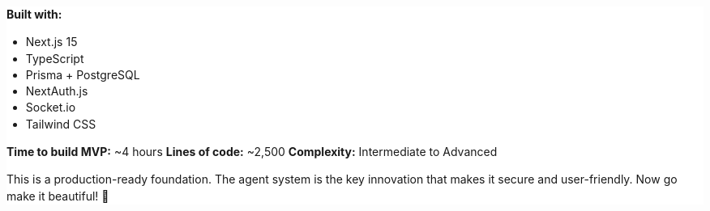 **Built with:**
- Next.js 15
- TypeScript
- Prisma + PostgreSQL
- NextAuth.js
- Socket.io
- Tailwind CSS

**Time to build MVP:** ~4 hours
**Lines of code:** ~2,500
**Complexity:** Intermediate to Advanced

This is a production-ready foundation. The agent system is the key innovation that makes it secure and user-friendly. Now go make it beautiful! 🎨
